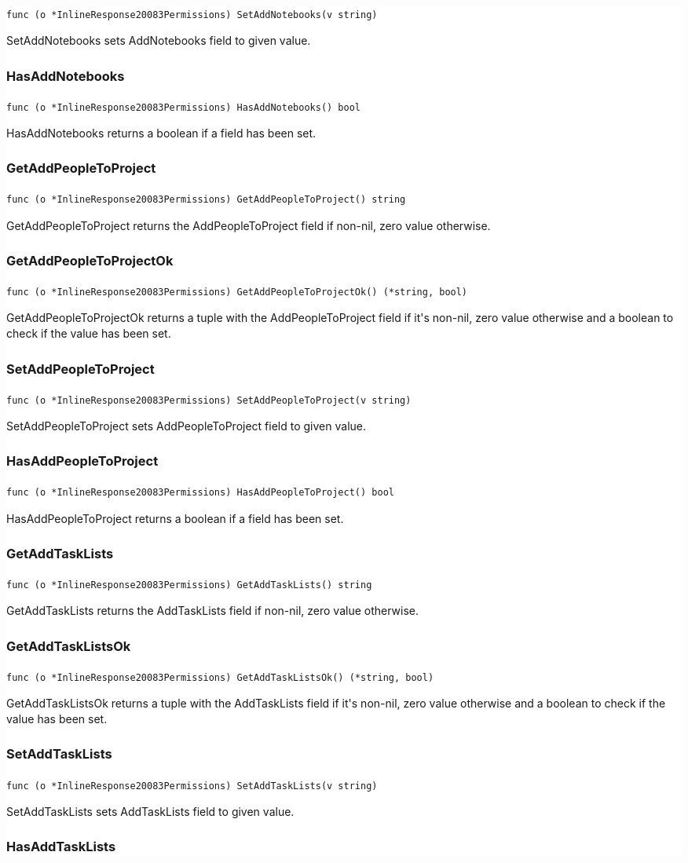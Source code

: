 `func (o *InlineResponse20083Permissions) SetAddNotebooks(v string)`

SetAddNotebooks sets AddNotebooks field to given value.

### HasAddNotebooks

`func (o *InlineResponse20083Permissions) HasAddNotebooks() bool`

HasAddNotebooks returns a boolean if a field has been set.

### GetAddPeopleToProject

`func (o *InlineResponse20083Permissions) GetAddPeopleToProject() string`

GetAddPeopleToProject returns the AddPeopleToProject field if non-nil, zero value otherwise.

### GetAddPeopleToProjectOk

`func (o *InlineResponse20083Permissions) GetAddPeopleToProjectOk() (*string, bool)`

GetAddPeopleToProjectOk returns a tuple with the AddPeopleToProject field if it's non-nil, zero value otherwise
and a boolean to check if the value has been set.

### SetAddPeopleToProject

`func (o *InlineResponse20083Permissions) SetAddPeopleToProject(v string)`

SetAddPeopleToProject sets AddPeopleToProject field to given value.

### HasAddPeopleToProject

`func (o *InlineResponse20083Permissions) HasAddPeopleToProject() bool`

HasAddPeopleToProject returns a boolean if a field has been set.

### GetAddTaskLists

`func (o *InlineResponse20083Permissions) GetAddTaskLists() string`

GetAddTaskLists returns the AddTaskLists field if non-nil, zero value otherwise.

### GetAddTaskListsOk

`func (o *InlineResponse20083Permissions) GetAddTaskListsOk() (*string, bool)`

GetAddTaskListsOk returns a tuple with the AddTaskLists field if it's non-nil, zero value otherwise
and a boolean to check if the value has been set.

### SetAddTaskLists

`func (o *InlineResponse20083Permissions) SetAddTaskLists(v string)`

SetAddTaskLists sets AddTaskLists field to given value.

### HasAddTaskLists
